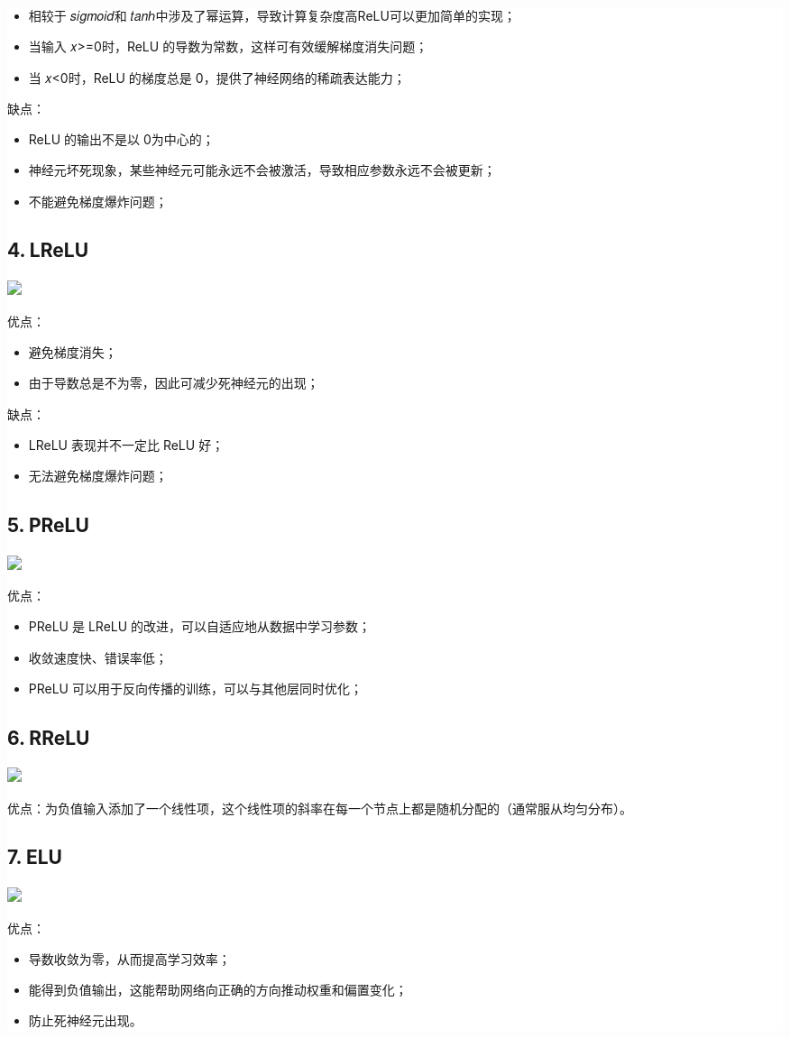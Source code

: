 - 相较于 𝑠𝑖𝑔𝑚𝑜𝑖𝑑和 𝑡𝑎𝑛ℎ中涉及了幂运算，导致计算复杂度高ReLU可以更加简单的实现；

- 当输入 𝑥>=0时，ReLU 的导数为常数，这样可有效缓解梯度消失问题；

- 当 𝑥<0时，ReLU​ 的梯度总是 0，提供了神经网络的稀疏表达能力；

缺点：

- ReLU​ 的输出不是以 0为中心的；

- 神经元坏死现象，某些神经元可能永远不会被激活，导致相应参数永远不会被更新；

- 不能避免梯度爆炸问题；

## 4. LReLU
![](https://raw.githubusercontent.com/dijiatrustlight/Chart_bed/master/img/202305141702809.png)

优点：

- 避免梯度消失；

- 由于导数总是不为零，因此可减少死神经元的出现；

缺点：

- LReLU​ 表现并不一定比 ReLU​ 好；

- 无法避免梯度爆炸问题；

## 5. PReLU
![](https://raw.githubusercontent.com/dijiatrustlight/Chart_bed/master/img/202305141703232.png)

优点：

- PReLU​ 是 LReLU 的改进，可以自适应地从数据中学习参数；

- 收敛速度快、错误率低；

- PReLU 可以用于反向传播的训练，可以与其他层同时优化；

## 6. RReLU
![](https://raw.githubusercontent.com/dijiatrustlight/Chart_bed/master/img/202305141704734.png)

优点：为负值输入添加了一个线性项，这个线性项的斜率在每一个节点上都是随机分配的（通常服从均匀分布）。

## 7. ELU
![](https://raw.githubusercontent.com/dijiatrustlight/Chart_bed/master/img/202305141705343.png)

优点：

- 导数收敛为零，从而提高学习效率；

- 能得到负值输出，这能帮助网络向正确的方向推动权重和偏置变化；

- 防止死神经元出现。
